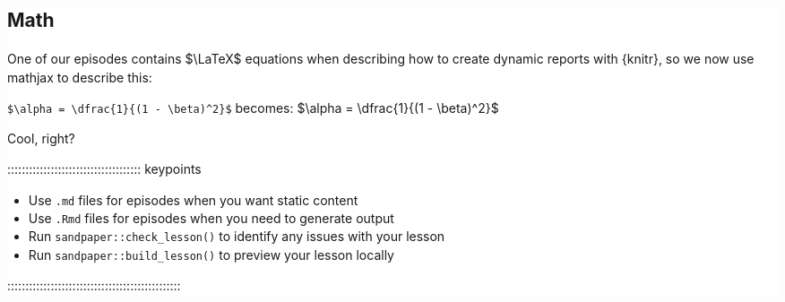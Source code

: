 
## Math

One of our episodes contains $\LaTeX$ equations when describing how to create
dynamic reports with {knitr}, so we now use mathjax to describe this:

`$\alpha = \dfrac{1}{(1 - \beta)^2}$` becomes: $\alpha = \dfrac{1}{(1 - \beta)^2}$

Cool, right?

::::::::::::::::::::::::::::::::::::: keypoints 

- Use `.md` files for episodes when you want static content
- Use `.Rmd` files for episodes when you need to generate output
- Run `sandpaper::check_lesson()` to identify any issues with your lesson
- Run `sandpaper::build_lesson()` to preview your lesson locally

::::::::::::::::::::::::::::::::::::::::::::::::

[r-markdown]: https://rmarkdown.rstudio.com/
